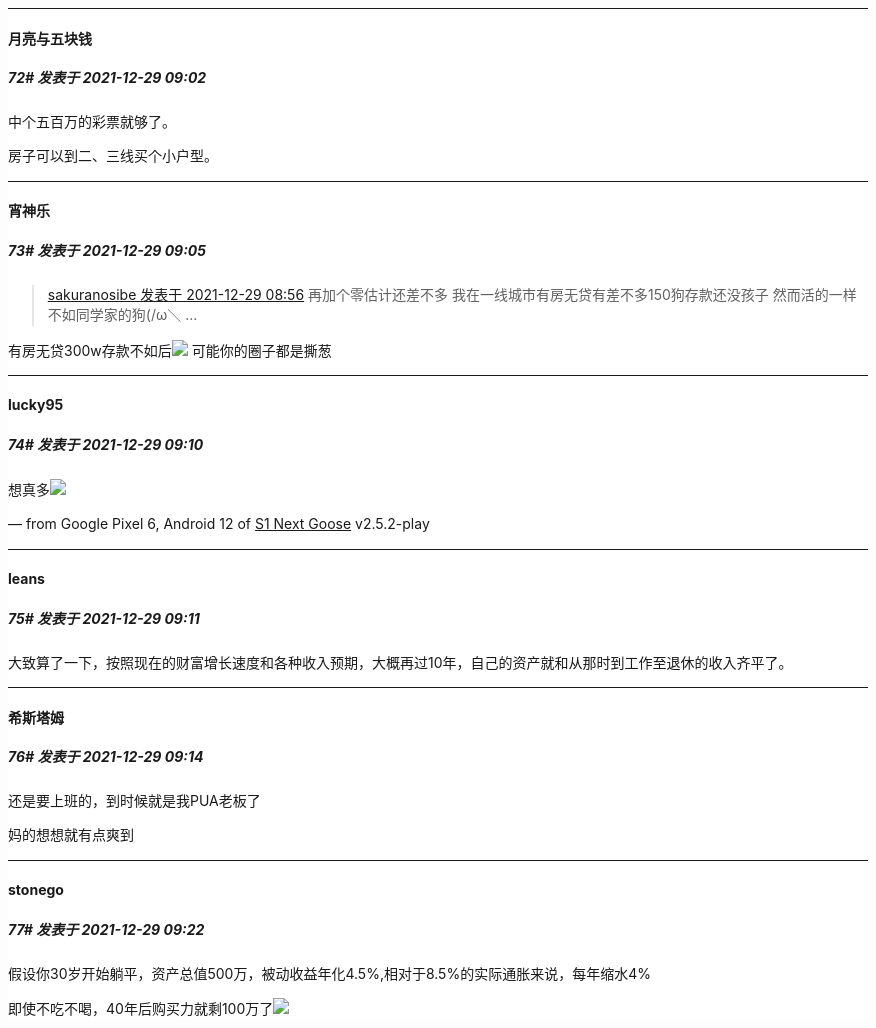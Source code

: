*****

####  月亮与五块钱  
##### 72#       发表于 2021-12-29 09:02

中个五百万的彩票就够了。

房子可以到二、三线买个小户型。



*****

####  宵神乐  
##### 73#       发表于 2021-12-29 09:05

<blockquote><a href="httphttps://bbs.saraba1st.com/2b/forum.php?mod=redirect&amp;goto=findpost&amp;pid=54083941&amp;ptid=2044539" target="_blank">sakuranosibe 发表于 2021-12-29 08:56</a>
再加个零估计还差不多 我在一线城市有房无贷有差不多150狗存款还没孩子 然而活的一样不如同学家的狗(/ω＼ ...</blockquote>
有房无贷300w存款不如后<img src="https://static.saraba1st.com/image/smiley/face2017/037.png" referrerpolicy="no-referrer">
可能你的圈子都是撕葱

*****

####  lucky95  
##### 74#       发表于 2021-12-29 09:10

想真多<img src="https://static.saraba1st.com/image/smiley/face2017/053.png" referrerpolicy="no-referrer">

— from Google Pixel 6, Android 12 of [S1 Next Goose](https://pan.baidu.com/s/1mi43uRm) v2.5.2-play

*****

####  leans  
##### 75#       发表于 2021-12-29 09:11

大致算了一下，按照现在的财富增长速度和各种收入预期，大概再过10年，自己的资产就和从那时到工作至退休的收入齐平了。

*****

####  希斯塔姆  
##### 76#       发表于 2021-12-29 09:14

还是要上班的，到时候就是我PUA老板了

妈的想想就有点爽到

*****

####  stonego  
##### 77#       发表于 2021-12-29 09:22

假设你30岁开始躺平，资产总值500万，被动收益年化4.5%,相对于8.5%的实际通胀来说，每年缩水4%

即使不吃不喝，40年后购买力就剩100万了<img src="https://static.saraba1st.com/image/smiley/face2017/067.png" referrerpolicy="no-referrer">
